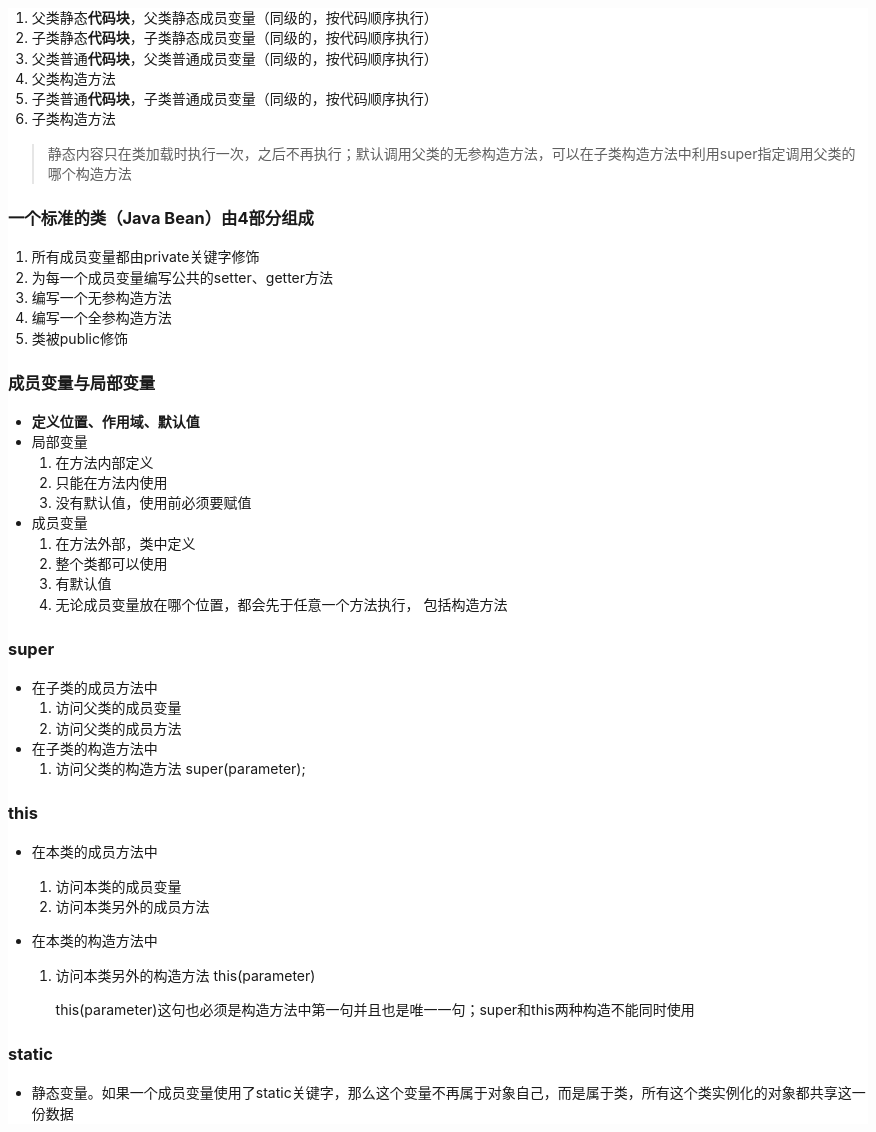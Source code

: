 1. 父类静态**代码块**，父类静态成员变量（同级的，按代码顺序执行）
2. 子类静态**代码块**，子类静态成员变量（同级的，按代码顺序执行）
3. 父类普通**代码块**，父类普通成员变量（同级的，按代码顺序执行）
4. 父类构造方法
5. 子类普通**代码块**，子类普通成员变量（同级的，按代码顺序执行）
6. 子类构造方法

> 静态内容只在类加载时执行一次，之后不再执行；默认调用父类的无参构造方法，可以在子类构造方法中利用super指定调用父类的哪个构造方法

### 一个标准的类（Java Bean）由4部分组成

1. 所有成员变量都由private关键字修饰
2. 为每一个成员变量编写公共的setter、getter方法
3. 编写一个无参构造方法
4. 编写一个全参构造方法
5. 类被public修饰

### 成员变量与局部变量

- **定义位置、作用域、默认值**
- 局部变量
  1. 在方法内部定义
  2. 只能在方法内使用
  3. 没有默认值，使用前必须要赋值
- 成员变量
  1. 在方法外部，类中定义
  2. 整个类都可以使用
  3. 有默认值
  4. 无论成员变量放在哪个位置，都会先于任意一个方法执行， 包括构造方法

### super

- 在子类的成员方法中
  1. 访问父类的成员变量
  2. 访问父类的成员方法
- 在子类的构造方法中
  1. 访问父类的构造方法 super(parameter);

### this

- 在本类的成员方法中

  1. 访问本类的成员变量
  2. 访问本类另外的成员方法

- 在本类的构造方法中

  1. 访问本类另外的构造方法 this(parameter)

     this(parameter)这句也必须是构造方法中第一句并且也是唯一一句；super和this两种构造不能同时使用

### static

- 静态变量。如果一个成员变量使用了static关键字，那么这个变量不再属于对象自己，而是属于类，所有这个类实例化的对象都共享这一份数据
